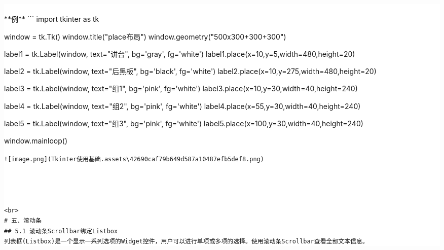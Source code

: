 <br>
**例**
```
import tkinter as tk

window = tk.Tk()
window.title("place布局")
window.geometry("500x300+300+300")

label1 = tk.Label(window, text="讲台", bg='gray', fg='white')
label1.place(x=10,y=5,width=480,height=20)

label2 = tk.Label(window, text="后黑板", bg='black', fg='white')
label2.place(x=10,y=275,width=480,height=20)

label3 = tk.Label(window, text="组1", bg='pink', fg='white')
label3.place(x=10,y=30,width=40,height=240)

label4 = tk.Label(window, text="组2", bg='pink', fg='white')
label4.place(x=55,y=30,width=40,height=240)

label5 = tk.Label(window, text="组3", bg='pink', fg='white')
label5.place(x=100,y=30,width=40,height=240)

window.mainloop()
```
![image.png](Tkinter使用基础.assets\42690caf79b649d587a10487efb5def8.png)




<br>
# 五、滚动条
## 5.1 滚动条Scrollbar绑定Listbox
列表框(Listbox)是一个显示一系列选项的Widget控件，用户可以进行单项或多项的选择。使用滚动条Scrollbar查看全部文本信息。
